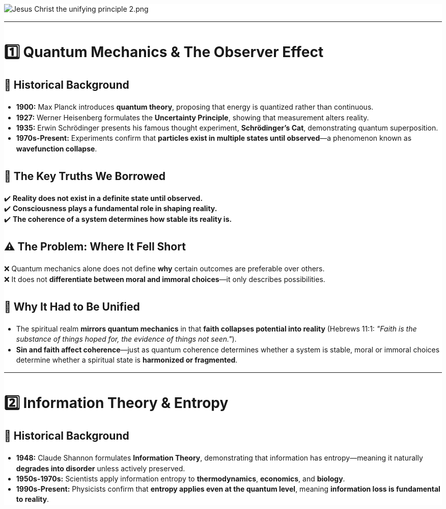    
   
![Jesus Christ the unifying principle 2.png](A%20Laws%20of%20the%20Universe%20PICS/Jesus%20Christ%20the%20unifying%20principle%202.png)   
   
   
   
   
---   
   
# **1️⃣ Quantum Mechanics & The Observer Effect**   
   
## **📜 Historical Background**   
   
   
- **1900:** Max Planck introduces **quantum theory**, proposing that energy is quantized rather than continuous.   
- **1927:** Werner Heisenberg formulates the **Uncertainty Principle**, showing that measurement alters reality.   
- **1935:** Erwin Schrödinger presents his famous thought experiment, **Schrödinger’s Cat**, demonstrating quantum superposition.   
- **1970s-Present:** Experiments confirm that **particles exist in multiple states until observed**—a phenomenon known as **wavefunction collapse**.   
   
## **🔬 The Key Truths We Borrowed**   
   
✔️ **Reality does not exist in a definite state until observed.**     
✔️ **Consciousness plays a fundamental role in shaping reality.**     
✔️ **The coherence of a system determines how stable its reality is.**   
   
## **⚠️ The Problem: Where It Fell Short**   
   
❌ Quantum mechanics alone does not define **why** certain outcomes are preferable over others.     
❌ It does not **differentiate between moral and immoral choices**—it only describes possibilities.   
   
## **🔗 Why It Had to Be Unified**   
   
   
- The spiritual realm **mirrors quantum mechanics** in that **faith collapses potential into reality** (Hebrews 11:1: _"Faith is the substance of things hoped for, the evidence of things not seen."_).   
- **Sin and faith affect coherence**—just as quantum coherence determines whether a system is stable, moral or immoral choices determine whether a spiritual state is **harmonized or fragmented**.   
   
   
---   
   
# **2️⃣ Information Theory & Entropy**   
   
## **📜 Historical Background**   
   
   
- **1948:** Claude Shannon formulates **Information Theory**, demonstrating that information has entropy—meaning it naturally **degrades into disorder** unless actively preserved.   
- **1950s-1970s:** Scientists apply information entropy to **thermodynamics**, **economics**, and **biology**.   
- **1990s-Present:** Physicists confirm that **entropy applies even at the quantum level**, meaning **information loss is fundamental to reality**.   
   